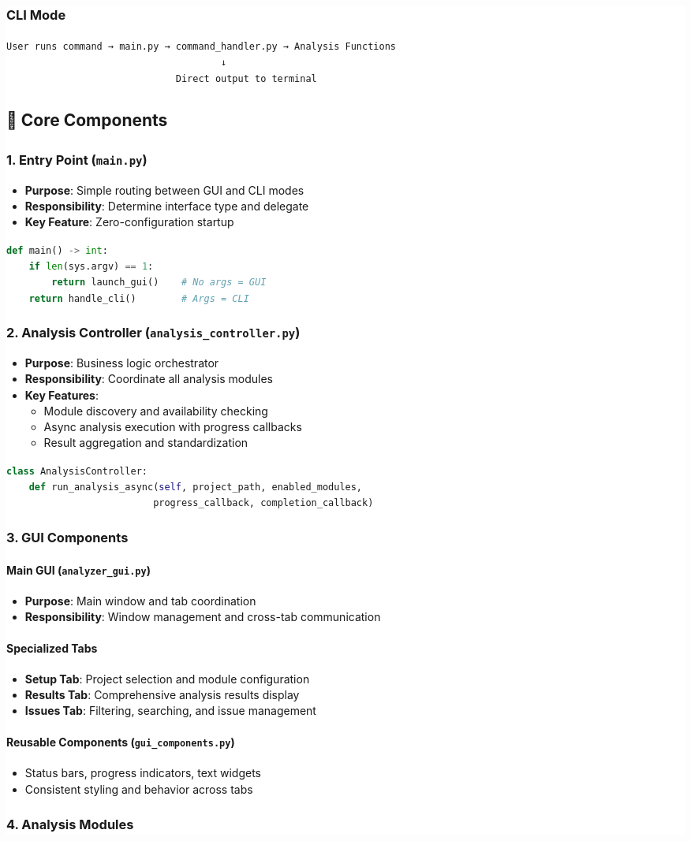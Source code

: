 ### CLI Mode
```
User runs command → main.py → command_handler.py → Analysis Functions
                                      ↓
                              Direct output to terminal
```

## 🧩 Core Components

### **1. Entry Point (`main.py`)**
- **Purpose**: Simple routing between GUI and CLI modes
- **Responsibility**: Determine interface type and delegate
- **Key Feature**: Zero-configuration startup

```python
def main() -> int:
    if len(sys.argv) == 1:
        return launch_gui()    # No args = GUI
    return handle_cli()        # Args = CLI
```

### **2. Analysis Controller (`analysis_controller.py`)**
- **Purpose**: Business logic orchestrator
- **Responsibility**: Coordinate all analysis modules
- **Key Features**:
  - Module discovery and availability checking
  - Async analysis execution with progress callbacks
  - Result aggregation and standardization

```python
class AnalysisController:
    def run_analysis_async(self, project_path, enabled_modules, 
                          progress_callback, completion_callback)
```

### **3. GUI Components**

#### **Main GUI (`analyzer_gui.py`)**
- **Purpose**: Main window and tab coordination
- **Responsibility**: Window management and cross-tab communication

#### **Specialized Tabs**
- **Setup Tab**: Project selection and module configuration
- **Results Tab**: Comprehensive analysis results display
- **Issues Tab**: Filtering, searching, and issue management

#### **Reusable Components (`gui_components.py`)**
- Status bars, progress indicators, text widgets
- Consistent styling and behavior across tabs

### **4. Analysis Modules**
